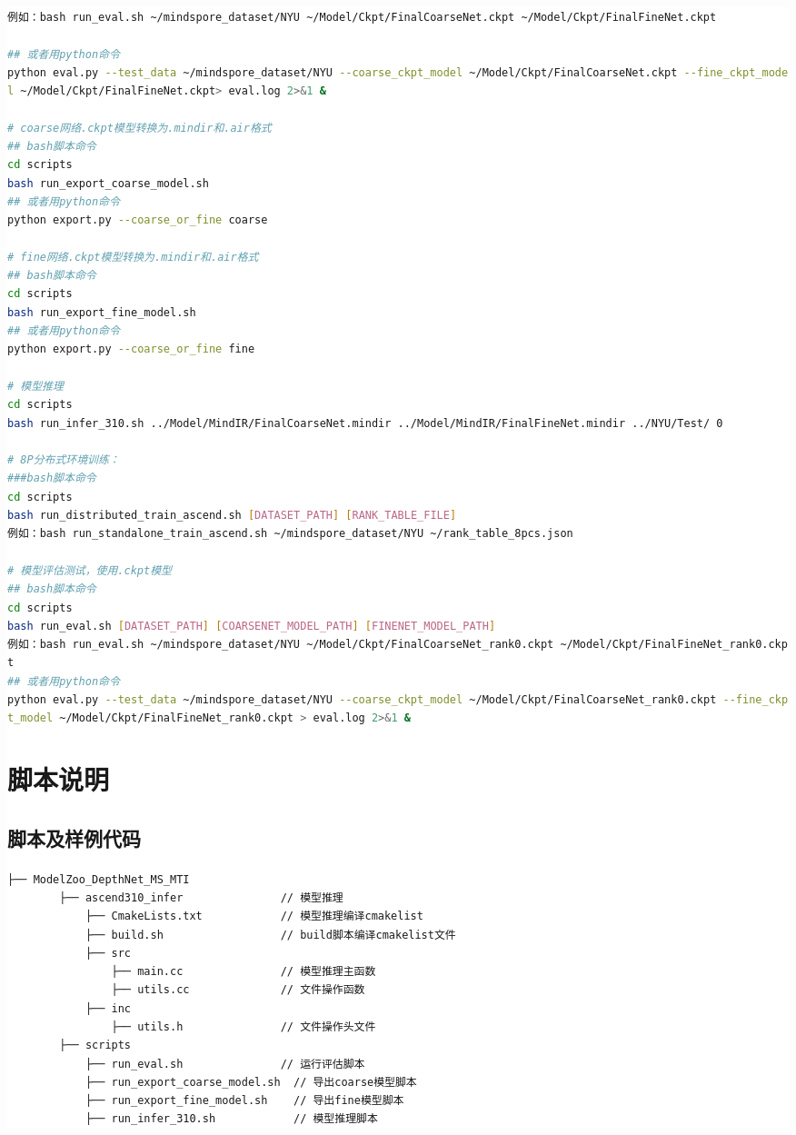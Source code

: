   ```bash
  例如：bash run_eval.sh ~/mindspore_dataset/NYU ~/Model/Ckpt/FinalCoarseNet.ckpt ~/Model/Ckpt/FinalFineNet.ckpt

  ## 或者用python命令
  python eval.py --test_data ~/mindspore_dataset/NYU --coarse_ckpt_model ~/Model/Ckpt/FinalCoarseNet.ckpt --fine_ckpt_model ~/Model/Ckpt/FinalFineNet.ckpt> eval.log 2>&1 &

  # coarse网络.ckpt模型转换为.mindir和.air格式
  ## bash脚本命令
  cd scripts
  bash run_export_coarse_model.sh
  ## 或者用python命令
  python export.py --coarse_or_fine coarse

  # fine网络.ckpt模型转换为.mindir和.air格式
  ## bash脚本命令
  cd scripts
  bash run_export_fine_model.sh
  ## 或者用python命令
  python export.py --coarse_or_fine fine

  # 模型推理
  cd scripts
  bash run_infer_310.sh ../Model/MindIR/FinalCoarseNet.mindir ../Model/MindIR/FinalFineNet.mindir ../NYU/Test/ 0

  # 8P分布式环境训练：
  ###bash脚本命令
  cd scripts
  bash run_distributed_train_ascend.sh [DATASET_PATH] [RANK_TABLE_FILE]
  例如：bash run_standalone_train_ascend.sh ~/mindspore_dataset/NYU ~/rank_table_8pcs.json

  # 模型评估测试，使用.ckpt模型
  ## bash脚本命令
  cd scripts
  bash run_eval.sh [DATASET_PATH] [COARSENET_MODEL_PATH] [FINENET_MODEL_PATH]
  例如：bash run_eval.sh ~/mindspore_dataset/NYU ~/Model/Ckpt/FinalCoarseNet_rank0.ckpt ~/Model/Ckpt/FinalFineNet_rank0.ckpt
  ## 或者用python命令
  python eval.py --test_data ~/mindspore_dataset/NYU --coarse_ckpt_model ~/Model/Ckpt/FinalCoarseNet_rank0.ckpt --fine_ckpt_model ~/Model/Ckpt/FinalFineNet_rank0.ckpt > eval.log 2>&1 &
  ```

# 脚本说明

## 脚本及样例代码

```text
├── ModelZoo_DepthNet_MS_MTI
        ├── ascend310_infer               // 模型推理
            ├── CmakeLists.txt            // 模型推理编译cmakelist
            ├── build.sh                  // build脚本编译cmakelist文件
            ├── src
                ├── main.cc               // 模型推理主函数
                ├── utils.cc              // 文件操作函数
            ├── inc
                ├── utils.h               // 文件操作头文件
        ├── scripts
            ├── run_eval.sh               // 运行评估脚本
            ├── run_export_coarse_model.sh  // 导出coarse模型脚本
            ├── run_export_fine_model.sh    // 导出fine模型脚本
            ├── run_infer_310.sh            // 模型推理脚本
```